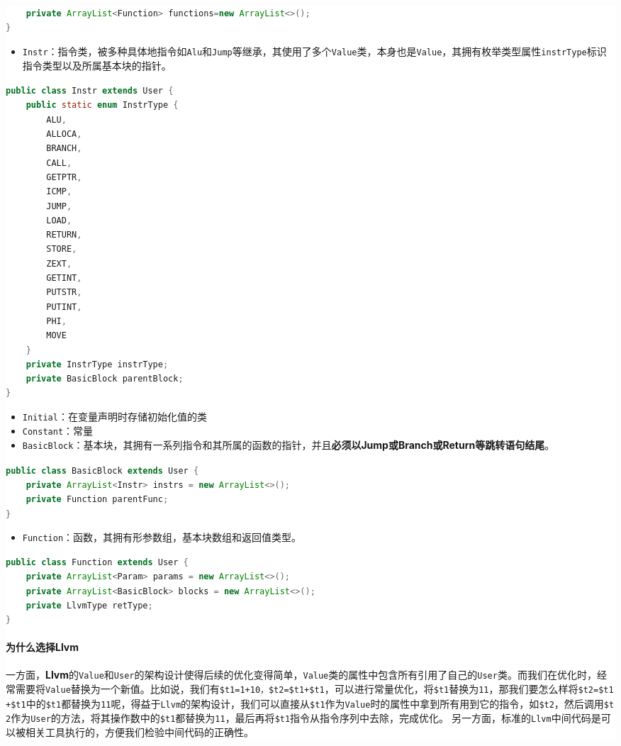 ```java
    private ArrayList<Function> functions=new ArrayList<>();
}
```
- `Instr`：指令类，被多种具体地指令如`Alu`和`Jump`等继承，其使用了多个`Value`类，本身也是`Value`，其拥有枚举类型属性`instrType`标识指令类型以及所属基本块的指针。
```java
public class Instr extends User {
    public static enum InstrType {
        ALU,
        ALLOCA,
        BRANCH,
        CALL,
        GETPTR,
        ICMP,
        JUMP,
        LOAD,
        RETURN,
        STORE,
        ZEXT,
        GETINT,
        PUTSTR,
        PUTINT,
        PHI,
        MOVE
    }
    private InstrType instrType;
    private BasicBlock parentBlock;
}
```
- `Initial`：在变量声明时存储初始化值的类
- `Constant`：常量
- `BasicBlock`：基本块，其拥有一系列指令和其所属的函数的指针，并且**必须以Jump或Branch或Return等跳转语句结尾**。
```java
public class BasicBlock extends User {
    private ArrayList<Instr> instrs = new ArrayList<>();
    private Function parentFunc;
}
```
- `Function`：函数，其拥有形参数组，基本块数组和返回值类型。
```java
public class Function extends User {
    private ArrayList<Param> params = new ArrayList<>();
    private ArrayList<BasicBlock> blocks = new ArrayList<>();
    private LlvmType retType;
}
```
#### 为什么选择Llvm
一方面，**Llvm**的`Value`和`User`的架构设计使得后续的优化变得简单，`Value`类的属性中包含所有引用了自己的`User`类。而我们在优化时，经常需要将`Value`替换为一个新值。比如说，我们有`$t1=1+10，$t2=$t1+$t1`，可以进行常量优化，将`$t1`替换为`11`，那我们要怎么样将`$t2=$t1+$t1`中的`$t1`都替换为`11`呢，得益于`Llvm`的架构设计，我们可以直接从`$t1`作为`Value`时的属性中拿到所有用到它的指令，如`$t2`，然后调用`$t2`作为`User`的方法，将其操作数中的`$t1`都替换为`11`，最后再将`$t1`指令从指令序列中去除，完成优化。
另一方面，标准的`Llvm`中间代码是可以被相关工具执行的，方便我们检验中间代码的正确性。
